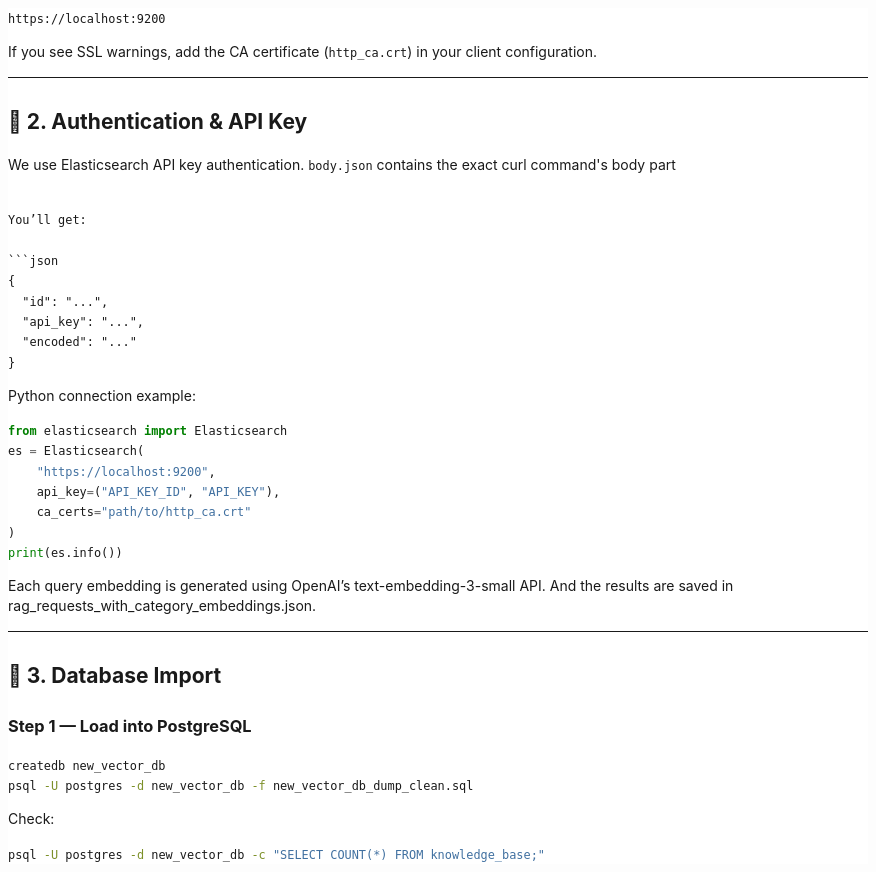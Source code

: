 ```
https://localhost:9200
```

If you see SSL warnings, add the CA certificate (`http_ca.crt`) in your client configuration.

---

## 🔐 2. Authentication & API Key

We use Elasticsearch API key authentication.
`body.json` contains the exact curl command's body part
```

You’ll get:

```json
{
  "id": "...",
  "api_key": "...",
  "encoded": "..."
}
```

Python connection example:

```python
from elasticsearch import Elasticsearch
es = Elasticsearch(
    "https://localhost:9200",
    api_key=("API_KEY_ID", "API_KEY"),
    ca_certs="path/to/http_ca.crt"
)
print(es.info())
```

Each query embedding is generated using OpenAI’s text-embedding-3-small API. And the results are saved in rag_requests_with_category_embeddings.json.

---

## 🧠 3. Database Import

### Step 1 — Load into PostgreSQL

```bash
createdb new_vector_db
psql -U postgres -d new_vector_db -f new_vector_db_dump_clean.sql
```

Check:

```bash
psql -U postgres -d new_vector_db -c "SELECT COUNT(*) FROM knowledge_base;"
```

